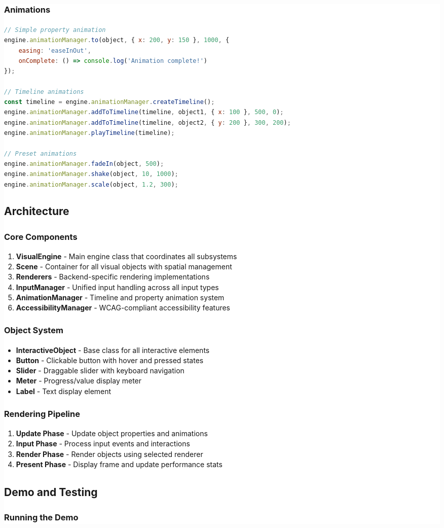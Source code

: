 ### Animations

```javascript
// Simple property animation
engine.animationManager.to(object, { x: 200, y: 150 }, 1000, {
    easing: 'easeInOut',
    onComplete: () => console.log('Animation complete!')
});

// Timeline animations
const timeline = engine.animationManager.createTimeline();
engine.animationManager.addToTimeline(timeline, object1, { x: 100 }, 500, 0);
engine.animationManager.addToTimeline(timeline, object2, { y: 200 }, 300, 200);
engine.animationManager.playTimeline(timeline);

// Preset animations
engine.animationManager.fadeIn(object, 500);
engine.animationManager.shake(object, 10, 1000);
engine.animationManager.scale(object, 1.2, 300);
```

## Architecture

### Core Components

1. **VisualEngine** - Main engine class that coordinates all subsystems
2. **Scene** - Container for all visual objects with spatial management
3. **Renderers** - Backend-specific rendering implementations
4. **InputManager** - Unified input handling across all input types
5. **AnimationManager** - Timeline and property animation system
6. **AccessibilityManager** - WCAG-compliant accessibility features

### Object System

- **InteractiveObject** - Base class for all interactive elements
- **Button** - Clickable button with hover and pressed states
- **Slider** - Draggable slider with keyboard navigation
- **Meter** - Progress/value display meter
- **Label** - Text display element

### Rendering Pipeline

1. **Update Phase** - Update object properties and animations
2. **Input Phase** - Process input events and interactions
3. **Render Phase** - Render objects using selected renderer
4. **Present Phase** - Display frame and update performance stats

## Demo and Testing

### Running the Demo
